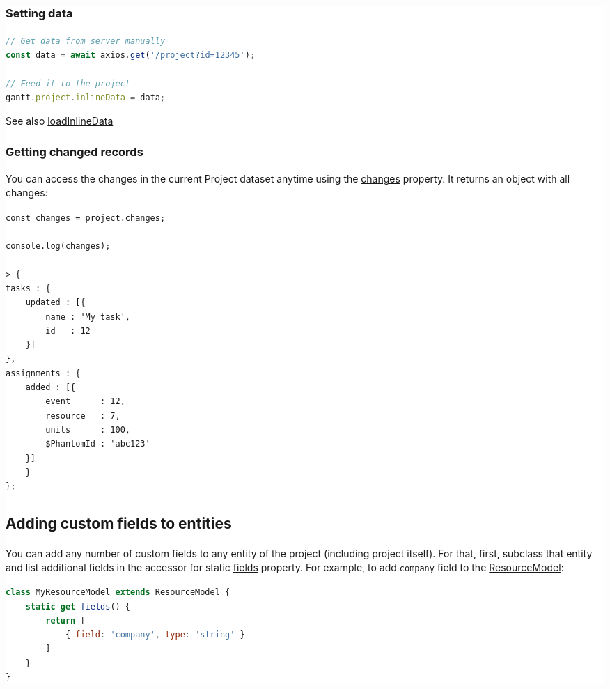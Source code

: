### Setting data
```javascript
// Get data from server manually
const data = await axios.get('/project?id=12345');

// Feed it to the project
gantt.project.inlineData = data;
```

See also [loadInlineData](#Scheduler/model/mixin/ProjectModelMixin#function-loadInlineData)

### Getting changed records

You can access the changes in the current Project dataset anytime using
the [changes](#Scheduler/model/mixin/ProjectModelMixin#property-changes) property. It returns an object with all
changes:

```
const changes = project.changes;

console.log(changes);

> {
tasks : {
    updated : [{
        name : 'My task',
        id   : 12
    }]
},
assignments : {
    added : [{
        event      : 12,
        resource   : 7,
        units      : 100,
        $PhantomId : 'abc123'
    }]
    }
};
```

## Adding custom fields to entities

You can add any number of custom fields to any entity of the project (including project itself). For that, first,
subclass that entity and list additional fields in the accessor for
static [fields](#Core/data/Model#property-fields-static) property. For example, to add `company` field to
the [ResourceModel](#Gantt/model/ResourceModel):

```javascript
class MyResourceModel extends ResourceModel {
    static get fields() {
        return [
            { field: 'company', type: 'string' }
        ]
    }
}
```
